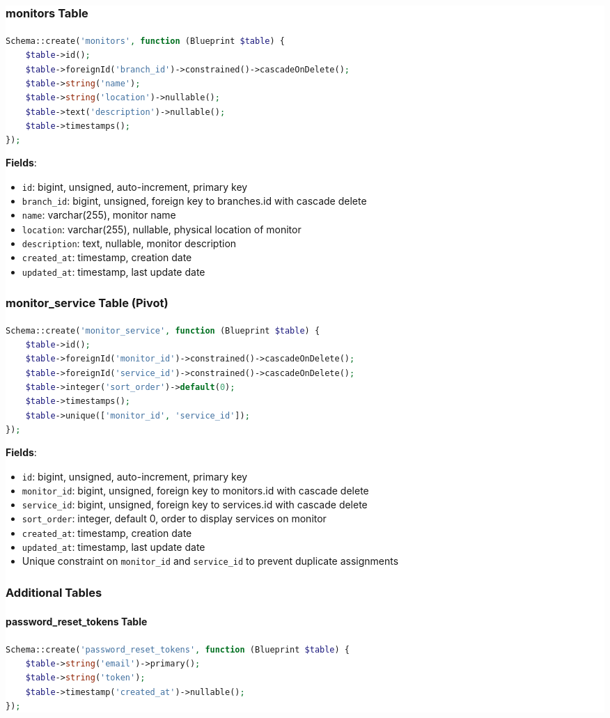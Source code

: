 ### monitors Table

```php
Schema::create('monitors', function (Blueprint $table) {
    $table->id();
    $table->foreignId('branch_id')->constrained()->cascadeOnDelete();
    $table->string('name');
    $table->string('location')->nullable();
    $table->text('description')->nullable();
    $table->timestamps();
});
```

**Fields**:
- `id`: bigint, unsigned, auto-increment, primary key
- `branch_id`: bigint, unsigned, foreign key to branches.id with cascade delete
- `name`: varchar(255), monitor name
- `location`: varchar(255), nullable, physical location of monitor
- `description`: text, nullable, monitor description
- `created_at`: timestamp, creation date
- `updated_at`: timestamp, last update date

### monitor_service Table (Pivot)

```php
Schema::create('monitor_service', function (Blueprint $table) {
    $table->id();
    $table->foreignId('monitor_id')->constrained()->cascadeOnDelete();
    $table->foreignId('service_id')->constrained()->cascadeOnDelete();
    $table->integer('sort_order')->default(0);
    $table->timestamps();
    $table->unique(['monitor_id', 'service_id']);
});
```

**Fields**:
- `id`: bigint, unsigned, auto-increment, primary key
- `monitor_id`: bigint, unsigned, foreign key to monitors.id with cascade delete
- `service_id`: bigint, unsigned, foreign key to services.id with cascade delete
- `sort_order`: integer, default 0, order to display services on monitor
- `created_at`: timestamp, creation date
- `updated_at`: timestamp, last update date
- Unique constraint on `monitor_id` and `service_id` to prevent duplicate assignments

### Additional Tables

#### password_reset_tokens Table

```php
Schema::create('password_reset_tokens', function (Blueprint $table) {
    $table->string('email')->primary();
    $table->string('token');
    $table->timestamp('created_at')->nullable();
});
```
